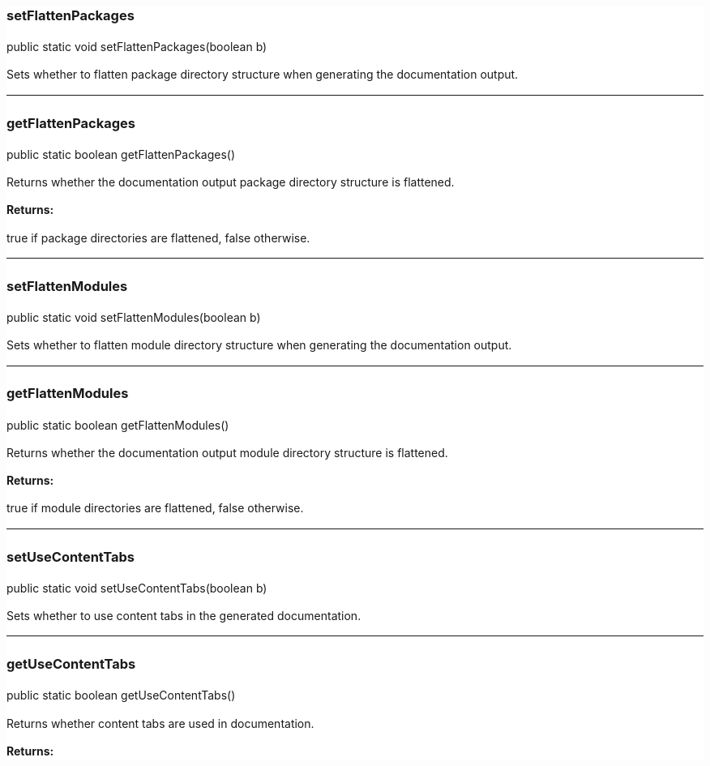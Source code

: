 
### setFlattenPackages

public static void setFlattenPackages(boolean b)

Sets whether to flatten package directory structure when generating the documentation output.


---

### getFlattenPackages

public static boolean getFlattenPackages()

Returns whether the documentation output package directory structure is flattened.

**Returns:**

true if package directories are flattened, false otherwise.


---

### setFlattenModules

public static void setFlattenModules(boolean b)

Sets whether to flatten module directory structure when generating the documentation output.


---

### getFlattenModules

public static boolean getFlattenModules()

Returns whether the documentation output module directory structure is flattened.

**Returns:**

true if module directories are flattened, false otherwise.


---

### setUseContentTabs

public static void setUseContentTabs(boolean b)

Sets whether to use content tabs in the generated documentation.


---

### getUseContentTabs

public static boolean getUseContentTabs()

Returns whether content tabs are used in documentation.

**Returns:**
